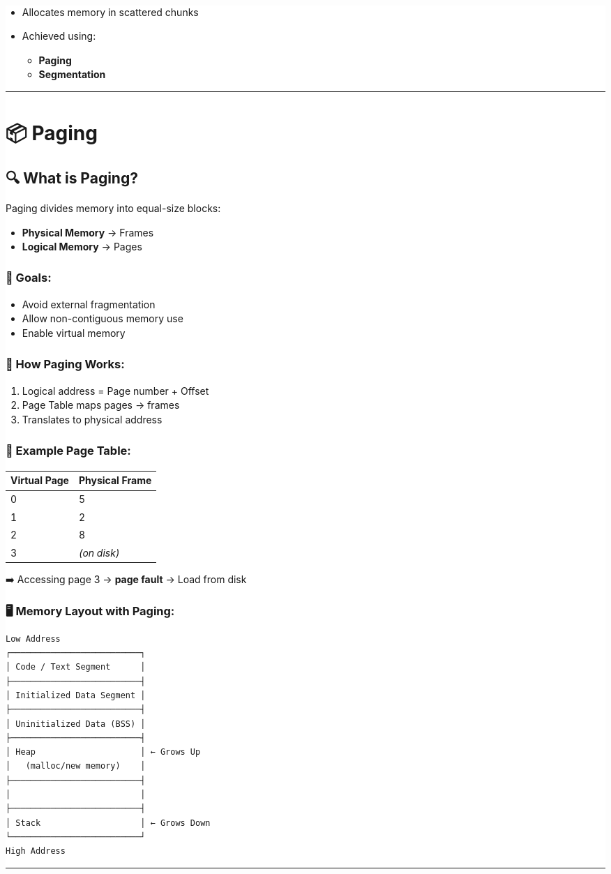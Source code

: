 * Allocates memory in scattered chunks
* Achieved using:

  * **Paging**
  * **Segmentation**

---

# 📦 Paging

## 🔍 What is Paging?

Paging divides memory into equal-size blocks:

* **Physical Memory** → Frames
* **Logical Memory** → Pages

### 🎯 Goals:

* Avoid external fragmentation
* Allow non-contiguous memory use
* Enable virtual memory

### 🧠 How Paging Works:

1. Logical address = Page number + Offset
2. Page Table maps pages → frames
3. Translates to physical address

### 🧾 Example Page Table:

| Virtual Page | Physical Frame |
| ------------ | -------------- |
| 0            | 5              |
| 1            | 2              |
| 2            | 8              |
| 3            | *(on disk)*    |

➡️ Accessing page 3 → **page fault** → Load from disk

### 🖥️ Memory Layout with Paging:

```
Low Address
┌──────────────────────────┐
│ Code / Text Segment      │
├──────────────────────────┤
│ Initialized Data Segment │
├──────────────────────────┤
│ Uninitialized Data (BSS) │
├──────────────────────────┤
│ Heap                     │ ← Grows Up
│   (malloc/new memory)    │
├──────────────────────────┤
│                          │
├──────────────────────────┤
│ Stack                    │ ← Grows Down
└──────────────────────────┘
High Address
```

---